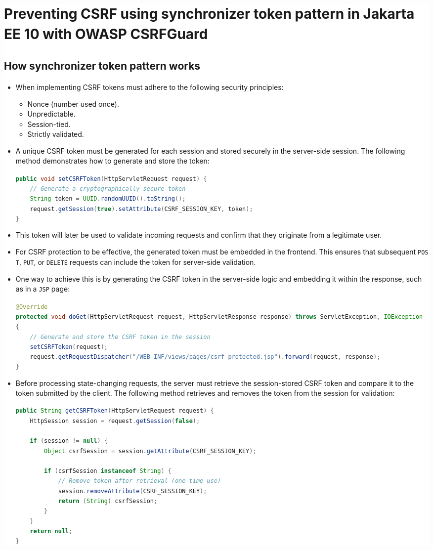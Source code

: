 # Preventing CSRF using synchronizer token pattern in Jakarta EE 10 with OWASP CSRFGuard

## How synchronizer token pattern works

* When implementing CSRF tokens must adhere to the following security principles:
    * Nonce (number used once).
    * Unpredictable.
    * Session-tied.
    * Strictly validated.
* A unique CSRF token must be generated for each session and stored securely in the server-side session. The following method demonstrates how to generate and store the token:

    ```java
    public void setCSRFToken(HttpServletRequest request) {
        // Generate a cryptographically secure token
        String token = UUID.randomUUID().toString();
        request.getSession(true).setAttribute(CSRF_SESSION_KEY, token);
    }
    ```

* This token will later be used to validate incoming requests and confirm that they originate from a legitimate user.
* For CSRF protection to be effective, the generated token must be embedded in the frontend. This ensures that subsequent `POST`, `PUT`, or `DELETE` requests can include the token for server-side validation.
* One way to achieve this is by generating the CSRF token in the server-side logic and embedding it within the response, such as in a `JSP` page:

    ```java
    @Override
    protected void doGet(HttpServletRequest request, HttpServletResponse response) throws ServletException, IOException {
        // Generate and store the CSRF token in the session
        setCSRFToken(request);
        request.getRequestDispatcher("/WEB-INF/views/pages/csrf-protected.jsp").forward(request, response);
    }
    ```

* Before processing state-changing requests, the server must retrieve the session-stored CSRF token and compare it to the token submitted by the client. The following method retrieves and removes the token from the session for validation:

    ```java
    public String getCSRFToken(HttpServletRequest request) {
        HttpSession session = request.getSession(false);

        if (session != null) {
            Object csrfSession = session.getAttribute(CSRF_SESSION_KEY);

            if (csrfSession instanceof String) {
                // Remove token after retrieval (one-time use)
                session.removeAttribute(CSRF_SESSION_KEY);
                return (String) csrfSession;
            }
        }
        return null;
    }
    ```
